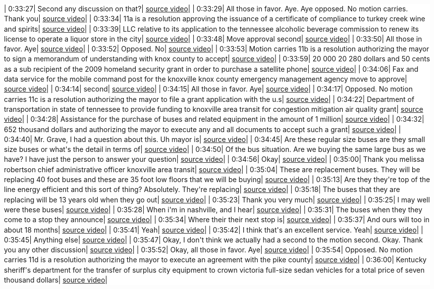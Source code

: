 | 0:33:27| Second any discussion on that?| [source video](https://archive.org/details/citycouncil100323?start=2007)|
| 0:33:29| All those in favor. Aye. Aye opposed. No motion carries. Thank you| [source video](https://archive.org/details/citycouncil100323?start=2009)|
| 0:33:34| 11a is a resolution approving the issuance of a certificate of compliance to turkey creek wine and spirits| [source video](https://archive.org/details/citycouncil100323?start=2014)|
| 0:33:39| LLC relative to its application to the tennessee alcoholic beverage commission to renew its license to operate a liquor store in the city| [source video](https://archive.org/details/citycouncil100323?start=2019)|
| 0:33:48| Move approval second| [source video](https://archive.org/details/citycouncil100323?start=2028)|
| 0:33:50| All those in favor. Aye| [source video](https://archive.org/details/citycouncil100323?start=2030)|
| 0:33:52| Opposed. No| [source video](https://archive.org/details/citycouncil100323?start=2032)|
| 0:33:53| Motion carries 11b is a resolution authorizing the mayor to sign a memorandum of understanding with knox county to accept| [source video](https://archive.org/details/citycouncil100323?start=2033)|
| 0:33:59| 20 000 20 280 dollars and 50 cents as a sub recipient of the 2009 homeland security grant in order to purchase a satellite phone| [source video](https://archive.org/details/citycouncil100323?start=2039)|
| 0:34:06| Fax and data service for the mobile command post for the knoxville knox county emergency management agency move to approve| [source video](https://archive.org/details/citycouncil100323?start=2046)|
| 0:34:14| second| [source video](https://archive.org/details/citycouncil100323?start=2054)|
| 0:34:15| All those in favor. Aye| [source video](https://archive.org/details/citycouncil100323?start=2055)|
| 0:34:17| Opposed. No motion carries 11c is a resolution authorizing the mayor to file a grant application with the u.s| [source video](https://archive.org/details/citycouncil100323?start=2057)|
| 0:34:22| Department of transportation in state of tennessee to provide funding to knoxville area transit for congestion mitigation air quality grant| [source video](https://archive.org/details/citycouncil100323?start=2062)|
| 0:34:28| Assistance for the purchase of buses and related equipment in the amount of 1 million| [source video](https://archive.org/details/citycouncil100323?start=2068)|
| 0:34:32| 652 thousand dollars and authorizing the mayor to execute any and all documents to accept such a grant| [source video](https://archive.org/details/citycouncil100323?start=2072)|
| 0:34:40| Mr. Grave, I had a question about this. Uh mayor is| [source video](https://archive.org/details/citycouncil100323?start=2080)|
| 0:34:45| Are these regular size buses are they small size buses or what's the detail in terms of| [source video](https://archive.org/details/citycouncil100323?start=2085)|
| 0:34:50| Of the bus situation. Are we buying the same large bus as we have? I have just the person to answer your question| [source video](https://archive.org/details/citycouncil100323?start=2090)|
| 0:34:56| Okay| [source video](https://archive.org/details/citycouncil100323?start=2096)|
| 0:35:00| Thank you melissa robertson chief administrative officer knoxville area transit| [source video](https://archive.org/details/citycouncil100323?start=2100)|
| 0:35:04| These are replacement buses. They will be replacing 40 foot buses and these are 35 foot low floors that we will be buying| [source video](https://archive.org/details/citycouncil100323?start=2104)|
| 0:35:13| Are they they're top of the line energy efficient and this sort of thing? Absolutely. They're replacing| [source video](https://archive.org/details/citycouncil100323?start=2113)|
| 0:35:18| The buses that they are replacing will be 13 years old when they go out| [source video](https://archive.org/details/citycouncil100323?start=2118)|
| 0:35:23| Thank you very much| [source video](https://archive.org/details/citycouncil100323?start=2123)|
| 0:35:25| I may well were these buses| [source video](https://archive.org/details/citycouncil100323?start=2125)|
| 0:35:28| When i'm in nashville, and I hear| [source video](https://archive.org/details/citycouncil100323?start=2128)|
| 0:35:31| The buses when they they come to a stop they announce| [source video](https://archive.org/details/citycouncil100323?start=2131)|
| 0:35:34| Where their their next stop is| [source video](https://archive.org/details/citycouncil100323?start=2134)|
| 0:35:37| And ours will too in about 18 months| [source video](https://archive.org/details/citycouncil100323?start=2137)|
| 0:35:41| Yeah| [source video](https://archive.org/details/citycouncil100323?start=2141)|
| 0:35:42| I think that's an excellent service. Yeah| [source video](https://archive.org/details/citycouncil100323?start=2142)|
| 0:35:45| Anything else| [source video](https://archive.org/details/citycouncil100323?start=2145)|
| 0:35:47| Okay, I don't think we actually had a second to the motion second. Okay. Thank you any other discussion| [source video](https://archive.org/details/citycouncil100323?start=2147)|
| 0:35:52| Okay, all those in favor. Aye| [source video](https://archive.org/details/citycouncil100323?start=2152)|
| 0:35:54| Opposed. No motion carries 11d is a resolution authorizing the mayor to execute an agreement with the pike county| [source video](https://archive.org/details/citycouncil100323?start=2154)|
| 0:36:00| Kentucky sheriff's department for the transfer of surplus city equipment to crown victoria full-size sedan vehicles for a total price of seven thousand dollars| [source video](https://archive.org/details/citycouncil100323?start=2160)|